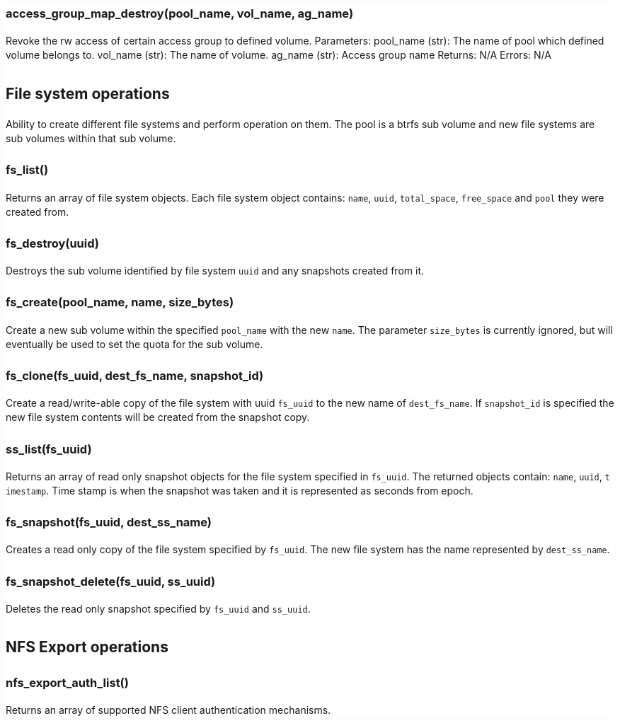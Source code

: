 ### access_group_map_destroy(pool_name, vol_name, ag_name)
Revoke the rw access of certain access group to defined volume.
Parameters:
    pool_name (str): The name of pool which defined volume belongs to.
    vol_name (str): The name of volume.
    ag_name (str): Access group name
Returns:
    N/A
Errors:
    N/A

File system operations
----------------------
Ability to create different file systems and perform operation on them.  The
pool is a btrfs sub volume and new file systems are sub volumes within that
sub volume.

### fs_list()
Returns an array of file system objects.  Each file system object contains:
`name`, `uuid`, `total_space`, `free_space` and `pool` they were created from.

### fs_destroy(uuid)
Destroys the sub volume identified by file system `uuid` and any snapshots
created from it.

### fs_create(pool_name, name, size_bytes)
Create a new sub volume within the specified `pool_name` with the new `name`.
The parameter `size_bytes` is currently ignored, but will eventually be used
to set the quota for the sub volume.

### fs_clone(fs_uuid, dest_fs_name, snapshot_id)
Create a read/write-able copy of the file system with uuid `fs_uuid` to the new
name of `dest_fs_name`.  If `snapshot_id` is specified the new file system
contents will be created from the snapshot copy.

### ss_list(fs_uuid)
Returns an array of read only snapshot objects for the file system specified in
`fs_uuid`.  The returned objects contain: `name`, `uuid`, `timestamp`.  Time
stamp is when the snapshot was taken and it is represented as seconds from epoch.

### fs_snapshot(fs_uuid, dest_ss_name)
Creates a read only copy of the file system specified by `fs_uuid`.  The new
file system has the name represented by `dest_ss_name`.

### fs_snapshot_delete(fs_uuid, ss_uuid)
Deletes the read only snapshot specified by `fs_uuid` and `ss_uuid`.

NFS Export operations
----------------------
### nfs_export_auth_list()
Returns an array of supported NFS client authentication mechanisms.
